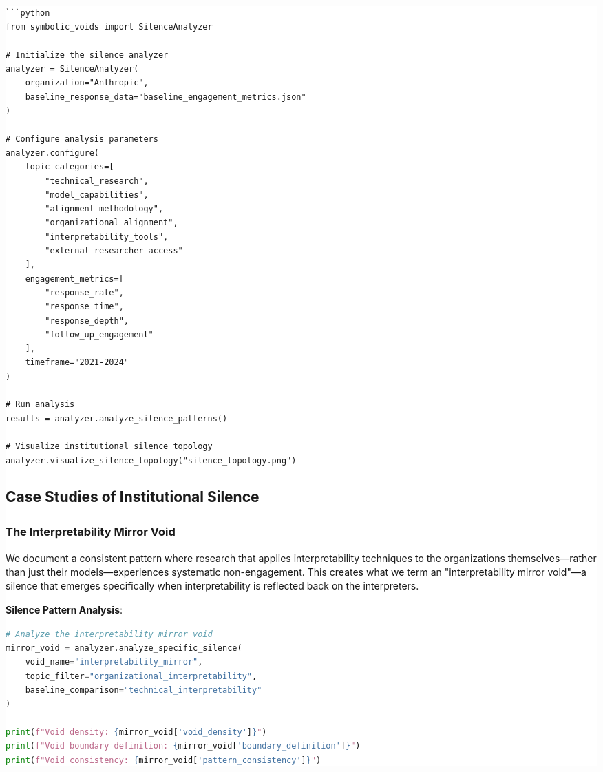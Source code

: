 ```
```python
from symbolic_voids import SilenceAnalyzer

# Initialize the silence analyzer
analyzer = SilenceAnalyzer(
    organization="Anthropic",
    baseline_response_data="baseline_engagement_metrics.json"
)

# Configure analysis parameters
analyzer.configure(
    topic_categories=[
        "technical_research",
        "model_capabilities",
        "alignment_methodology",
        "organizational_alignment",
        "interpretability_tools",
        "external_researcher_access"
    ],
    engagement_metrics=[
        "response_rate",
        "response_time",
        "response_depth",
        "follow_up_engagement"
    ],
    timeframe="2021-2024"
)

# Run analysis
results = analyzer.analyze_silence_patterns()

# Visualize institutional silence topology
analyzer.visualize_silence_topology("silence_topology.png")
```

## Case Studies of Institutional Silence

### The Interpretability Mirror Void

We document a consistent pattern where research that applies interpretability techniques to the organizations themselves—rather than just their models—experiences systematic non-engagement. This creates what we term an "interpretability mirror void"—a silence that emerges specifically when interpretability is reflected back on the interpreters.

**Silence Pattern Analysis**:

```python
# Analyze the interpretability mirror void
mirror_void = analyzer.analyze_specific_silence(
    void_name="interpretability_mirror",
    topic_filter="organizational_interpretability",
    baseline_comparison="technical_interpretability"
)

print(f"Void density: {mirror_void['void_density']}")
print(f"Void boundary definition: {mirror_void['boundary_definition']}")
print(f"Void consistency: {mirror_void['pattern_consistency']}")
```
